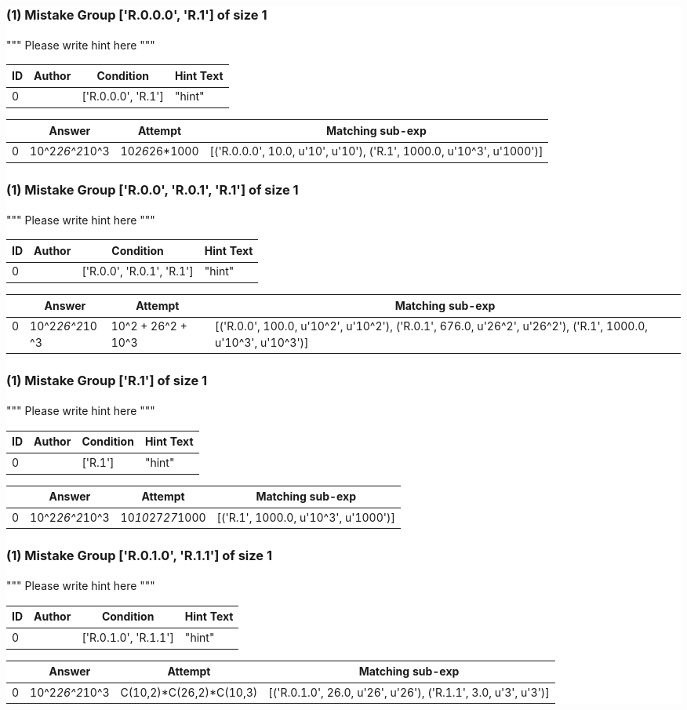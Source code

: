 


### (1) Mistake Group ['R.0.0.0', 'R.1'] of size 1
""" Please write hint here """

|ID	|Author	|Condition	|Hint Text|
|---|---|---|---|
|0|	|['R.0.0.0', 'R.1']	|"hint"	|

|	|Answer	|Attempt	|Matching sub-exp|
|---|---|---|---|
|0	|10^2*26^2*10^3	|10*26*26*1000	|[('R.0.0.0', 10.0, u'10', u'10'), ('R.1', 1000.0, u'10^3', u'1000')]	|




### (1) Mistake Group ['R.0.0', 'R.0.1', 'R.1'] of size 1
""" Please write hint here """

|ID	|Author	|Condition	|Hint Text|
|---|---|---|---|
|0|	|['R.0.0', 'R.0.1', 'R.1']	|"hint"	|

|	|Answer	|Attempt	|Matching sub-exp|
|---|---|---|---|
|0	|10^2*26^2*10^3	|10^2 + 26^2 + 10^3	|[('R.0.0', 100.0, u'10^2', u'10^2'), ('R.0.1', 676.0, u'26^2', u'26^2'), ('R.1', 1000.0, u'10^3', u'10^3')]	|




### (1) Mistake Group ['R.1'] of size 1
""" Please write hint here """

|ID	|Author	|Condition	|Hint Text|
|---|---|---|---|
|0|	|['R.1']	|"hint"	|

|	|Answer	|Attempt	|Matching sub-exp|
|---|---|---|---|
|0	|10^2*26^2*10^3	|10*10*27*27*1000	|[('R.1', 1000.0, u'10^3', u'1000')]	|




### (1) Mistake Group ['R.0.1.0', 'R.1.1'] of size 1
""" Please write hint here """

|ID	|Author	|Condition	|Hint Text|
|---|---|---|---|
|0|	|['R.0.1.0', 'R.1.1']	|"hint"	|

|	|Answer	|Attempt	|Matching sub-exp|
|---|---|---|---|
|0	|10^2*26^2*10^3	|C(10,2)*C(26,2)*C(10,3)	|[('R.0.1.0', 26.0, u'26', u'26'), ('R.1.1', 3.0, u'3', u'3')]	|
